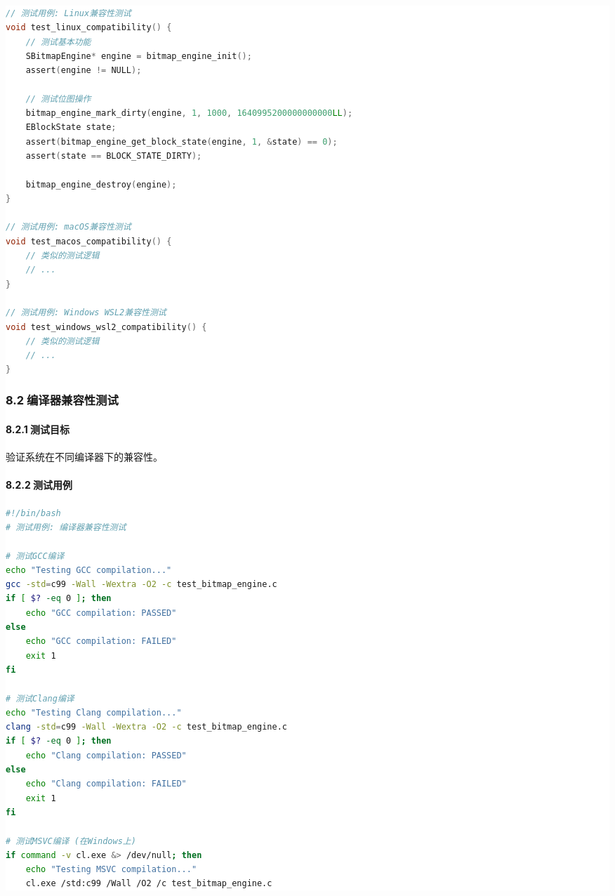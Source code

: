 ```c
// 测试用例: Linux兼容性测试
void test_linux_compatibility() {
    // 测试基本功能
    SBitmapEngine* engine = bitmap_engine_init();
    assert(engine != NULL);
    
    // 测试位图操作
    bitmap_engine_mark_dirty(engine, 1, 1000, 1640995200000000000LL);
    EBlockState state;
    assert(bitmap_engine_get_block_state(engine, 1, &state) == 0);
    assert(state == BLOCK_STATE_DIRTY);
    
    bitmap_engine_destroy(engine);
}

// 测试用例: macOS兼容性测试
void test_macos_compatibility() {
    // 类似的测试逻辑
    // ...
}

// 测试用例: Windows WSL2兼容性测试
void test_windows_wsl2_compatibility() {
    // 类似的测试逻辑
    // ...
}
```

### 8.2 编译器兼容性测试

#### 8.2.1 测试目标
验证系统在不同编译器下的兼容性。

#### 8.2.2 测试用例

```bash
#!/bin/bash
# 测试用例: 编译器兼容性测试

# 测试GCC编译
echo "Testing GCC compilation..."
gcc -std=c99 -Wall -Wextra -O2 -c test_bitmap_engine.c
if [ $? -eq 0 ]; then
    echo "GCC compilation: PASSED"
else
    echo "GCC compilation: FAILED"
    exit 1
fi

# 测试Clang编译
echo "Testing Clang compilation..."
clang -std=c99 -Wall -Wextra -O2 -c test_bitmap_engine.c
if [ $? -eq 0 ]; then
    echo "Clang compilation: PASSED"
else
    echo "Clang compilation: FAILED"
    exit 1
fi

# 测试MSVC编译 (在Windows上)
if command -v cl.exe &> /dev/null; then
    echo "Testing MSVC compilation..."
    cl.exe /std:c99 /Wall /O2 /c test_bitmap_engine.c
```